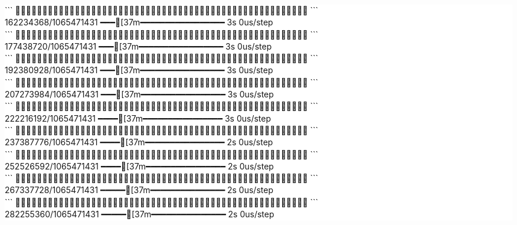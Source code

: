 <div class="k-default-codeblock">
```

```
</div>
  162234368/1065471431 ━━━[37m━━━━━━━━━━━━━━━━━  3s 0us/step

<div class="k-default-codeblock">
```

```
</div>
  177438720/1065471431 ━━━[37m━━━━━━━━━━━━━━━━━  3s 0us/step

<div class="k-default-codeblock">
```

```
</div>
  192380928/1065471431 ━━━[37m━━━━━━━━━━━━━━━━━  3s 0us/step

<div class="k-default-codeblock">
```

```
</div>
  207273984/1065471431 ━━━[37m━━━━━━━━━━━━━━━━━  3s 0us/step

<div class="k-default-codeblock">
```

```
</div>
  222216192/1065471431 ━━━━[37m━━━━━━━━━━━━━━━━  3s 0us/step

<div class="k-default-codeblock">
```

```
</div>
  237387776/1065471431 ━━━━[37m━━━━━━━━━━━━━━━━  2s 0us/step

<div class="k-default-codeblock">
```

```
</div>
  252526592/1065471431 ━━━━[37m━━━━━━━━━━━━━━━━  2s 0us/step

<div class="k-default-codeblock">
```

```
</div>
  267337728/1065471431 ━━━━━[37m━━━━━━━━━━━━━━━  2s 0us/step

<div class="k-default-codeblock">
```

```
</div>
  282255360/1065471431 ━━━━━[37m━━━━━━━━━━━━━━━  2s 0us/step
